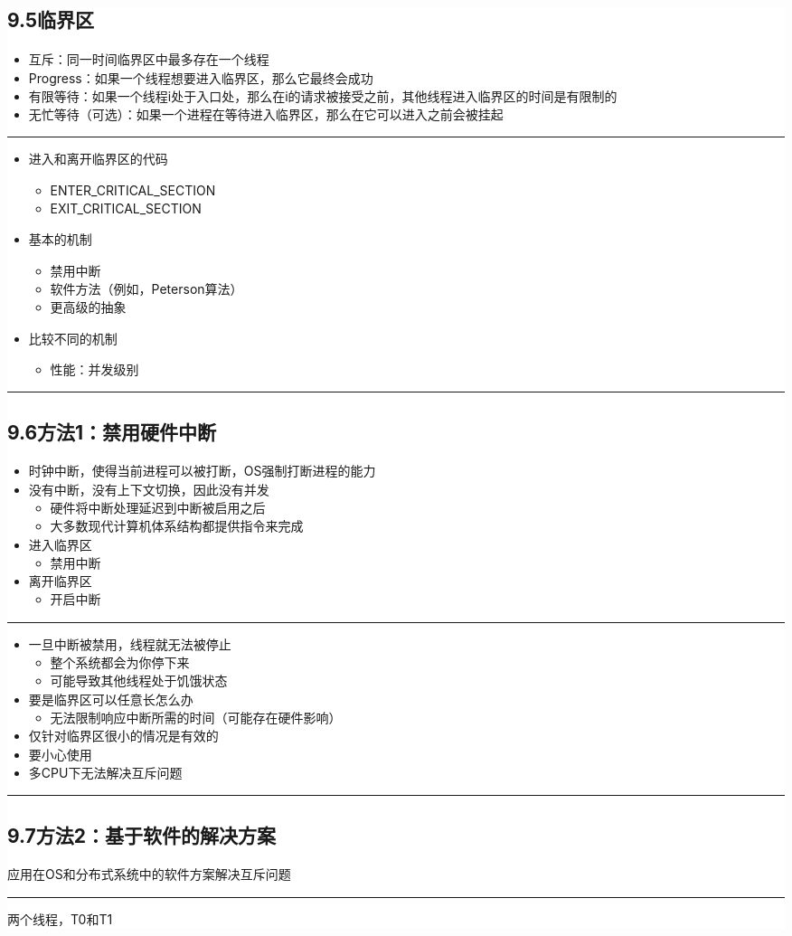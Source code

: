 ## 9.5临界区

+ 互斥：同一时间临界区中最多存在一个线程
+ Progress：如果一个线程想要进入临界区，那么它最终会成功
+ 有限等待：如果一个线程i处于入口处，那么在i的请求被接受之前，其他线程进入临界区的时间是有限制的
+ 无忙等待（可选）：如果一个进程在等待进入临界区，那么在它可以进入之前会被挂起

---

+ 进入和离开临界区的代码
  + ENTER_CRITICAL_SECTION
  + EXIT_CRITICAL_SECTION

+ 基本的机制
  + 禁用中断
  + 软件方法（例如，Peterson算法）
  + 更高级的抽象
+ 比较不同的机制
  + 性能：并发级别

---

## 9.6方法1：禁用硬件中断

+ 时钟中断，使得当前进程可以被打断，OS强制打断进程的能力
+ 没有中断，没有上下文切换，因此没有并发
  + 硬件将中断处理延迟到中断被启用之后
  + 大多数现代计算机体系结构都提供指令来完成
+ 进入临界区
  + 禁用中断
+ 离开临界区
  + 开启中断

---

+ 一旦中断被禁用，线程就无法被停止
  + 整个系统都会为你停下来
  + 可能导致其他线程处于饥饿状态
+ 要是临界区可以任意长怎么办
  + 无法限制响应中断所需的时间（可能存在硬件影响）
+ 仅针对临界区很小的情况是有效的
+ 要小心使用
+ 多CPU下无法解决互斥问题

---

## 9.7方法2：基于软件的解决方案

应用在OS和分布式系统中的软件方案解决互斥问题

---

两个线程，T0和T1
